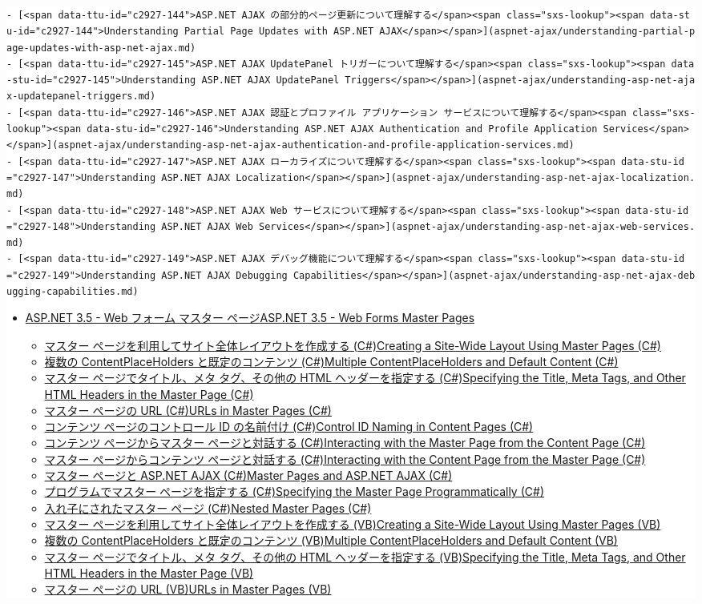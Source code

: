     - [<span data-ttu-id="c2927-144">ASP.NET AJAX の部分的ページ更新について理解する</span><span class="sxs-lookup"><span data-stu-id="c2927-144">Understanding Partial Page Updates with ASP.NET AJAX</span></span>](aspnet-ajax/understanding-partial-page-updates-with-asp-net-ajax.md)
    - [<span data-ttu-id="c2927-145">ASP.NET AJAX UpdatePanel トリガーについて理解する</span><span class="sxs-lookup"><span data-stu-id="c2927-145">Understanding ASP.NET AJAX UpdatePanel Triggers</span></span>](aspnet-ajax/understanding-asp-net-ajax-updatepanel-triggers.md)
    - [<span data-ttu-id="c2927-146">ASP.NET AJAX 認証とプロファイル アプリケーション サービスについて理解する</span><span class="sxs-lookup"><span data-stu-id="c2927-146">Understanding ASP.NET AJAX Authentication and Profile Application Services</span></span>](aspnet-ajax/understanding-asp-net-ajax-authentication-and-profile-application-services.md)
    - [<span data-ttu-id="c2927-147">ASP.NET AJAX ローカライズについて理解する</span><span class="sxs-lookup"><span data-stu-id="c2927-147">Understanding ASP.NET AJAX Localization</span></span>](aspnet-ajax/understanding-asp-net-ajax-localization.md)
    - [<span data-ttu-id="c2927-148">ASP.NET AJAX Web サービスについて理解する</span><span class="sxs-lookup"><span data-stu-id="c2927-148">Understanding ASP.NET AJAX Web Services</span></span>](aspnet-ajax/understanding-asp-net-ajax-web-services.md)
    - [<span data-ttu-id="c2927-149">ASP.NET AJAX デバッグ機能について理解する</span><span class="sxs-lookup"><span data-stu-id="c2927-149">Understanding ASP.NET AJAX Debugging Capabilities</span></span>](aspnet-ajax/understanding-asp-net-ajax-debugging-capabilities.md)
- [<span data-ttu-id="c2927-150">ASP.NET 3.5 - Web フォーム マスター ページ</span><span class="sxs-lookup"><span data-stu-id="c2927-150">ASP.NET 3.5 - Web Forms Master Pages</span></span>](master-pages/index.md)

    - [<span data-ttu-id="c2927-151">マスター ページを利用してサイト全体レイアウトを作成する (C#)</span><span class="sxs-lookup"><span data-stu-id="c2927-151">Creating a Site-Wide Layout Using Master Pages (C#)</span></span>](master-pages/creating-a-site-wide-layout-using-master-pages-cs.md)
    - [<span data-ttu-id="c2927-152">複数の ContentPlaceHolders と既定のコンテンツ (C#)</span><span class="sxs-lookup"><span data-stu-id="c2927-152">Multiple ContentPlaceHolders and Default Content (C#)</span></span>](master-pages/multiple-contentplaceholders-and-default-content-cs.md)
    - [<span data-ttu-id="c2927-153">マスター ページでタイトル、メタ タグ、その他の HTML ヘッダーを指定する (C#)</span><span class="sxs-lookup"><span data-stu-id="c2927-153">Specifying the Title, Meta Tags, and Other HTML Headers in the Master Page (C#)</span></span>](master-pages/specifying-the-title-meta-tags-and-other-html-headers-in-the-master-page-cs.md)
    - [<span data-ttu-id="c2927-154">マスター ページの URL (C#)</span><span class="sxs-lookup"><span data-stu-id="c2927-154">URLs in Master Pages (C#)</span></span>](master-pages/urls-in-master-pages-cs.md)
    - [<span data-ttu-id="c2927-155">コンテンツ ページのコントロール ID の名前付け (C#)</span><span class="sxs-lookup"><span data-stu-id="c2927-155">Control ID Naming in Content Pages (C#)</span></span>](master-pages/control-id-naming-in-content-pages-cs.md)
    - [<span data-ttu-id="c2927-156">コンテンツ ページからマスター ページと対話する (C#)</span><span class="sxs-lookup"><span data-stu-id="c2927-156">Interacting with the Master Page from the Content Page (C#)</span></span>](master-pages/interacting-with-the-master-page-from-the-content-page-cs.md)
    - [<span data-ttu-id="c2927-157">マスター ページからコンテンツ ページと対話する (C#)</span><span class="sxs-lookup"><span data-stu-id="c2927-157">Interacting with the Content Page from the Master Page (C#)</span></span>](master-pages/interacting-with-the-content-page-from-the-master-page-cs.md)
    - [<span data-ttu-id="c2927-158">マスター ページと ASP.NET AJAX (C#)</span><span class="sxs-lookup"><span data-stu-id="c2927-158">Master Pages and ASP.NET AJAX (C#)</span></span>](master-pages/master-pages-and-asp-net-ajax-cs.md)
    - [<span data-ttu-id="c2927-159">プログラムでマスター ページを指定する (C#)</span><span class="sxs-lookup"><span data-stu-id="c2927-159">Specifying the Master Page Programmatically (C#)</span></span>](master-pages/specifying-the-master-page-programmatically-cs.md)
    - [<span data-ttu-id="c2927-160">入れ子にされたマスター ページ (C#)</span><span class="sxs-lookup"><span data-stu-id="c2927-160">Nested Master Pages (C#)</span></span>](master-pages/nested-master-pages-cs.md)
    - [<span data-ttu-id="c2927-161">マスター ページを利用してサイト全体レイアウトを作成する (VB)</span><span class="sxs-lookup"><span data-stu-id="c2927-161">Creating a Site-Wide Layout Using Master Pages (VB)</span></span>](master-pages/creating-a-site-wide-layout-using-master-pages-vb.md)
    - [<span data-ttu-id="c2927-162">複数の ContentPlaceHolders と既定のコンテンツ (VB)</span><span class="sxs-lookup"><span data-stu-id="c2927-162">Multiple ContentPlaceHolders and Default Content (VB)</span></span>](master-pages/multiple-contentplaceholders-and-default-content-vb.md)
    - [<span data-ttu-id="c2927-163">マスター ページでタイトル、メタ タグ、その他の HTML ヘッダーを指定する (VB)</span><span class="sxs-lookup"><span data-stu-id="c2927-163">Specifying the Title, Meta Tags, and Other HTML Headers in the Master Page (VB)</span></span>](master-pages/specifying-the-title-meta-tags-and-other-html-headers-in-the-master-page-vb.md)
    - [<span data-ttu-id="c2927-164">マスター ページの URL (VB)</span><span class="sxs-lookup"><span data-stu-id="c2927-164">URLs in Master Pages (VB)</span></span>](master-pages/urls-in-master-pages-vb.md)